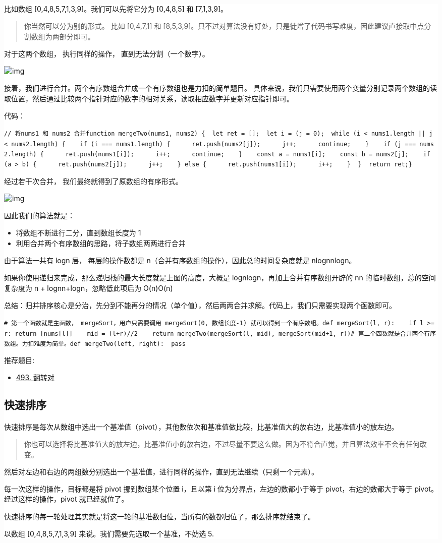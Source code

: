 比如数组 [0,4,8,5,7,1,3,9]。我们可以先将它分为 [0,4,8,5] 和 [7,1,3,9]。

> 你当然可以分为别的形式。 比如 [0,4,7,1] 和 [8,5,3,9]。只不过对算法没有好处，只是徒增了代码书写难度，因此建议直接取中点分割数组为两部分即可。

对于这两个数组， 执行同样的操作， 直到无法分割（一个数字）。

![img](https://p.ipic.vip/3ztcnc.jpg)

接着，我们进行合并。两个有序数组合并成一个有序数组也是力扣的简单题目。 具体来说，我们只需要使用两个变量分别记录两个数组的读取位置，然后通过比较两个指针对应的数字的相对关系，读取相应数字并更新对应指针即可。

代码：

```
// 将nums1 和 nums2 合并function mergeTwo(nums1, nums2) {  let ret = [];  let i = (j = 0);  while (i < nums1.length || j < nums2.length) {    if (i === nums1.length) {      ret.push(nums2[j]);      j++;      continue;    }    if (j === nums2.length) {      ret.push(nums1[i]);      i++;      continue;    }    const a = nums1[i];    const b = nums2[j];    if (a > b) {      ret.push(nums2[j]);      j++;    } else {      ret.push(nums1[i]);      i++;    }  }  return ret;}
```

经过若干次合并， 我们最终就得到了原数组的有序形式。

![img](https://p.ipic.vip/4609kq.jpg)

因此我们的算法就是：

- 将数组不断进行二分，直到数组长度为 1
- 利用合并两个有序数组的思路，将子数组两两进行合并

由于算法一共有 logn 层， 每层的操作数都是 n（合并有序数组的操作），因此总的时间复杂度就是 nlognnlogn。

如果你使用递归来完成，那么递归栈的最大长度就是上图的高度，大概是 lognlogn，再加上合并有序数组开辟的 nn 的临时数组，总的空间复杂度为 n + lognn+logn，忽略低此项后为 O(n)O(n)

总结：归并排序核心是分治，先分到不能再分的情况（单个值），然后两两合并求解。代码上，我们只需要实现两个函数即可。

```
# 第一个函数就是主函数， mergeSort，用户只需要调用 mergeSort(0, 数组长度-1) 就可以得到一个有序数组。def mergeSort(l, r):    if l >= r: return [nums[l]]    mid = (l+r)//2    return mergeTwo(mergeSort(l, mid), mergeSort(mid+1, r))# 第二个函数就是合并两个有序数组。力扣难度为简单。def mergeTwo(left, right):  pass
```

推荐题目:

- [493. 翻转对](https://github.com/azl397985856/leetcode/blob/master/problems/493.reverse-pairs.md)

## 快速排序

快速排序是每次从数组中选出一个基准值（pivot），其他数依次和基准值做比较，比基准值大的放右边，比基准值小的放左边。

> 你也可以选择将比基准值大的放左边，比基准值小的放右边，不过尽量不要这么做。因为不符合直觉，并且算法效率不会有任何改变。

然后对左边和右边的两组数分别选出一个基准值，进行同样的操作，直到无法继续（只剩一个元素）。

每一次这样的操作，目标都是将 pivot 挪到数组某个位置 i，且以第 i 位为分界点，左边的数都小于等于 pivot，右边的数都大于等于 pivot。经过这样的操作，pivot 就已经就位了。

快速排序的每一轮处理其实就是将这一轮的基准数归位，当所有的数都归位了，那么排序就结束了。

以数组 [0,4,8,5,7,1,3,9] 来说。我们需要先选取一个基准，不妨选 5.
